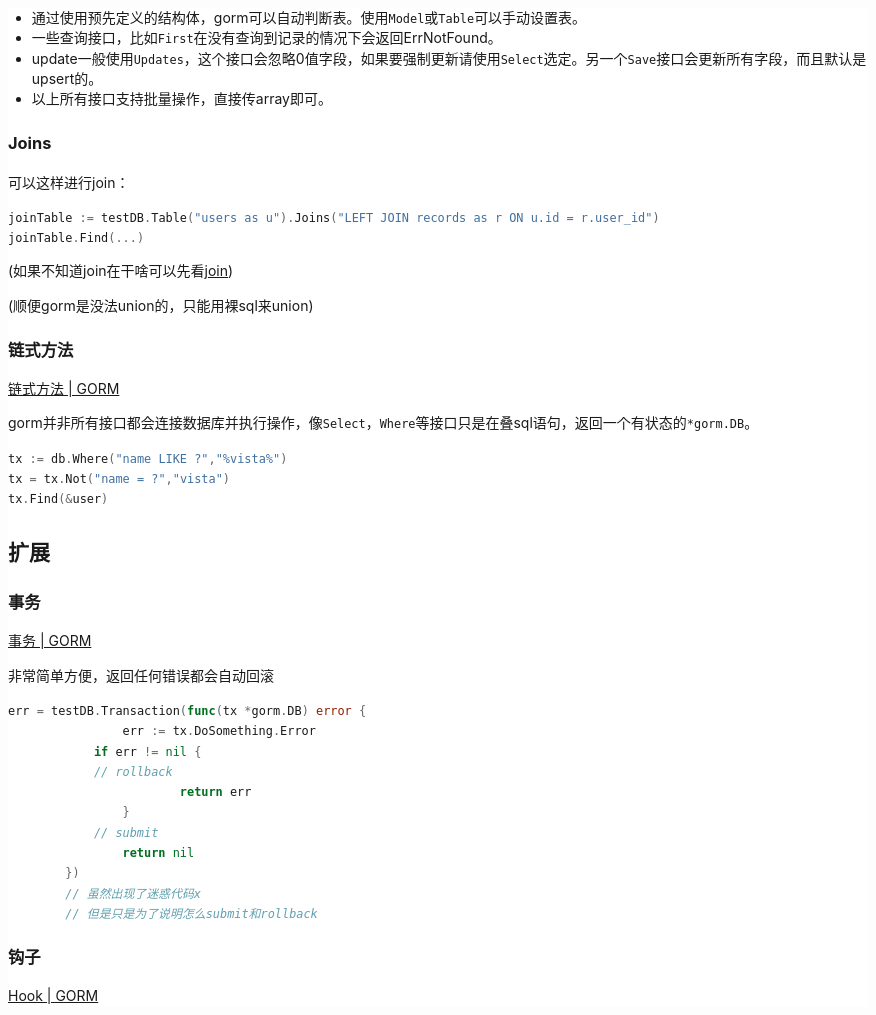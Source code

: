 - 通过使用预先定义的结构体，gorm可以自动判断表。使用`Model`或`Table`可以手动设置表。
- 一些查询接口，比如`First`在没有查询到记录的情况下会返回ErrNotFound。
- update一般使用`Updates`，这个接口会忽略0值字段，如果要强制更新请使用`Select`选定。另一个`Save`接口会更新所有字段，而且默认是upsert的。
- 以上所有接口支持批量操作，直接传array即可。

### Joins

可以这样进行join：

```go
joinTable := testDB.Table("users as u").Joins("LEFT JOIN records as r ON u.id = r.user_id")
joinTable.Find(...)
```

(如果不知道join在干啥可以先看[join](https://www.runoob.com/sql/sql-join.html))

(顺便gorm是没法union的，只能用裸sql来union)

### 链式方法

[链式方法 | GORM](https://gorm.io/zh_CN/docs/method_chaining.html)

gorm并非所有接口都会连接数据库并执行操作，像`Select`，`Where`等接口只是在叠sql语句，返回一个有状态的`*gorm.DB`。

```go
tx := db.Where("name LIKE ?","%vista%")
tx = tx.Not("name = ?","vista")
tx.Find(&user)
```

## 扩展

### 事务

[事务 | GORM](https://gorm.io/zh_CN/docs/transactions.html)

非常简单方便，返回任何错误都会自动回滚

```go
err = testDB.Transaction(func(tx *gorm.DB) error {
                err := tx.DoSomething.Error
            if err != nil {
            // rollback
                        return err
                }
            // submit
                return nil
        })
        // 虽然出现了迷惑代码x
        // 但是只是为了说明怎么submit和rollback
```

### 钩子

[Hook | GORM](https://gorm.io/zh_CN/docs/hooks.html)
